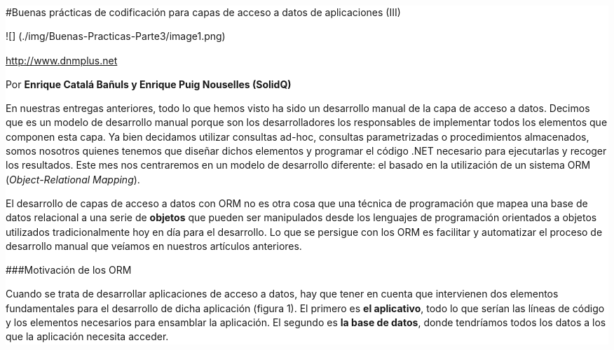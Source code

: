 <properties
	pageTitle="Buenas prácticas de codificación para capas de acceso a datos de aplicaciones (III)"
	description="Buenas prácticas de codificación para capas de acceso a datos de aplicaciones (III)"
	services="win-dev"
	documentationCenter=""
	authors="andygonusa"
	manager=""
	editor="andygonusa"/>

<tags
	ms.service="win-dev"
	ms.workload="identity"
	ms.tgt_pltfrm="na"
	ms.devlang="na"
	ms.topic="how-to-article"
	ms.date="05/16/2016"
	ms.author="andygonusa"/>



#Buenas prácticas de codificación para capas de acceso a datos de aplicaciones (III)

![] (./img/Buenas-Practicas-Parte3/image1.png)

<http://www.dnmplus.net>

Por **Enrique Catalá Bañuls y Enrique Puig Nouselles (SolidQ)**

En nuestras entregas anteriores, todo lo
que hemos visto ha sido un desarrollo manual de la capa de acceso a
datos. Decimos que es un modelo de desarrollo manual porque son los
desarrolladores los responsables de implementar todos los elementos que
componen esta capa. Ya bien decidamos utilizar consultas ad-hoc,
consultas parametrizadas o procedimientos almacenados, somos nosotros
quienes tenemos que diseñar dichos elementos y programar el código .NET
necesario para ejecutarlas y recoger los resultados. Este mes nos
centraremos en un modelo de desarrollo diferente: el basado en la
utilización de un sistema ORM (*Object-Relational Mapping*).

El desarrollo de capas de acceso a datos con ORM no es otra cosa que una
técnica de programación que mapea una base de datos relacional a una
serie de **objetos** que pueden ser manipulados desde los lenguajes de
programación orientados a objetos utilizados tradicionalmente hoy en día
para el desarrollo. Lo que se persigue con los ORM es facilitar y
automatizar el proceso de desarrollo manual que veíamos en nuestros
artículos anteriores.

###Motivación de los ORM


Cuando se trata de desarrollar aplicaciones de acceso a datos, hay que
tener en cuenta que intervienen dos elementos fundamentales para el
desarrollo de dicha aplicación (figura 1). El primero es **el
aplicativo**, todo lo que serían las líneas de código y los elementos
necesarios para ensamblar la aplicación. El segundo es **la base de
datos**, donde tendríamos todos los datos a los que la aplicación
necesita acceder.
